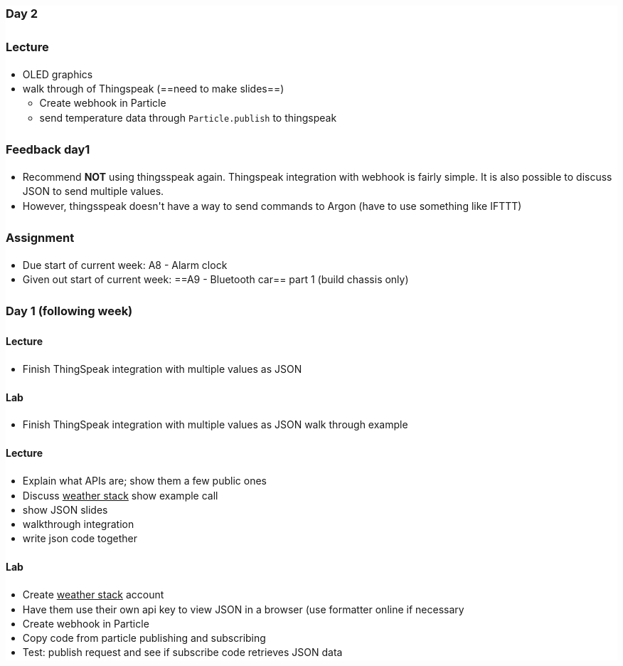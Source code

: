 ### Day 2

### Lecture

- OLED graphics
- walk through of Thingspeak (==need to make slides==)
  - Create webhook in Particle
  - send temperature data through `Particle.publish` to thingspeak

### Feedback day1

- Recommend **NOT** using thingsspeak again. Thingspeak integration with webhook is fairly simple. It is also possible to discuss JSON to send multiple values.
- However, thingsspeak doesn't have a way to send commands to Argon (have to use something like IFTTT)

### Assignment

- Due start of current week: A8 - Alarm clock
- Given out start of current week: ==A9 - Bluetooth car== part 1 (build chassis only)

### Day 1 (following week)

#### Lecture

- Finish ThingSpeak integration with multiple values as JSON

#### Lab

- Finish ThingSpeak integration with multiple values as JSON walk through example

#### Lecture

- Explain what APIs are; show them a few public ones
- Discuss [weather stack](https://weatherstack.com/) show example call
- show JSON slides
- walkthrough integration
- write json code together

#### Lab

- Create [weather stack](https://weatherstack.com/) account
- Have them use their own api key to view JSON in a browser (use formatter online if necessary
- Create webhook in Particle
- Copy code from particle publishing and subscribing
- Test: publish request and see if subscribe code retrieves JSON data

